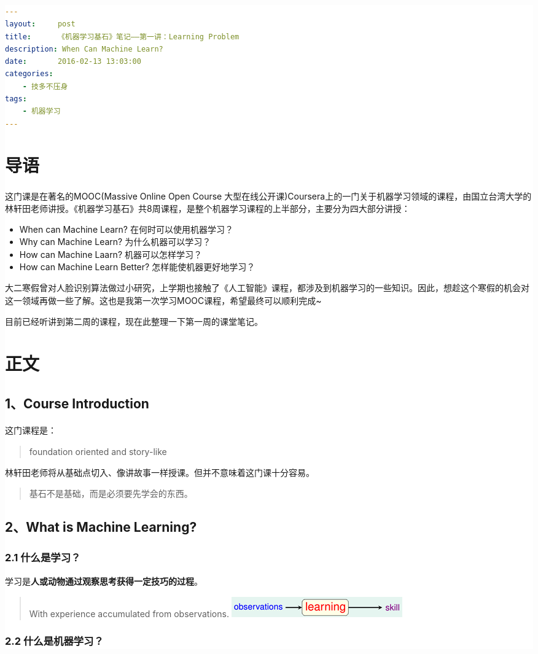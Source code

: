 ```yaml
---
layout:     post
title:      《机器学习基石》笔记——第一讲：Learning Problem
description: When Can Machine Learn?
date:       2016-02-13 13:03:00
categories:
    - 技多不压身
tags:
    - 机器学习
---
```


# 导语

这门课是在著名的MOOC(Massive Online Open Course 大型在线公开课)Coursera上的一门关于机器学习领域的课程，由国立台湾大学的林轩田老师讲授。《机器学习基石》共8周课程，是整个机器学习课程的上半部分，主要分为四大部分讲授：

* When can Machine Learn?       	在何时可以使用机器学习？
* Why can Machine Learn?        	为什么机器可以学习？
* How can Machine Laarn?        	机器可以怎样学习？
* How can Machine Learn Better?		怎样能使机器更好地学习？

大二寒假曾对人脸识别算法做过小研究，上学期也接触了《人工智能》课程，都涉及到机器学习的一些知识。因此，想趁这个寒假的机会对这一领域再做一些了解。这也是我第一次学习MOOC课程，希望最终可以顺利完成~

目前已经听讲到第二周的课程，现在此整理一下第一周的课堂笔记。

# 正文

## 1、Course Introduction
这门课程是：

> foundation oriented and story-like

林轩田老师将从基础点切入、像讲故事一样授课。但并不意味着这门课十分容易。

> 基石不是基础，而是必须要先学会的东西。

## 2、What is Machine Learning?

### 2.1 什么是学习？

学习是**人或动物通过观察思考获得一定技巧的过程**。

> With experience accumulated from observations.
![what-is-learning](/img/in-post/machine-learning-fundations/one/what-is-learning.png)

### 2.2 什么是机器学习？

